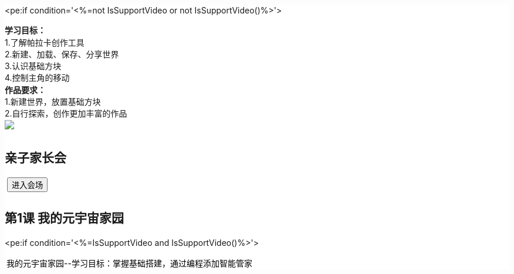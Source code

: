 
<pe:if condition='<%=not IsSupportVideo or not IsSupportVideo()%>'>
<div class="left">
    <step value="1">
        <action type="link" href="https://keepwork.com/official/open/lessons/experience/second/p1" buseToken="true" value="点我开始学习"/>
        <div class="step_str">
           <b>学习目标：</b><br/>
            1.了解帕拉卡创作工具<br/>
            2.新建、加载、保存、分享世界<br/>
            3.认识基础方块<br/>
            4.控制主角的移动<br/>    
            </div>
    </step>
    <step value="2">
        <action type="loadworld" value="点我创作作品"/>
        <div class="step_str">
            <b>作品要求：</b><br/>
            1.新建世界，放置基础方块<br/>
            2.自行探索，创作更加丰富的作品<br/>
            </div>
    </step>
</div>

<div class="right">
    <img class="step_img" src="https://api.keepwork.com/ts-storage/siteFiles/24607/raw#yyz05.png"/> 
</div>
</pe:if>


## 亲子家长会
<img class="bg_img" src=""/>
<input type="button" to_world_id="1168516" value='进入会场' onclick="ToWorld" class="yellon_button"/>

<notes display="teacher">


</notes>


## 第1课 我的元宇宙家园
<pe:if condition='<%=IsSupportVideo and IsSupportVideo()%>'>
 <div style="color: #000000;margin-top: 10px;margin-left: 3px;">我的元宇宙家园--学习目标：掌握基础搭建，通过编程添加智能管家</div>
    <pe:container name="pptvideo_container" class="VideoContainer">
        <pe:nplbrowser name="nplbrowser_pptvideo"
        mobile_video_urls="https://api.keepwork.com/ts-storage/siteFiles/25762/raw#我的元宇宙家园-手机端_test02.webm;https://api.keepwork.com/ts-storage/siteFiles/25763/raw#我的元宇宙家园-手机端_test02_1.mp4" 
        video_url="https://api.keepwork.com/ts-storage/siteFiles/25777/raw#我的元宇宙家园-新版_test03_2.webm;https://api.keepwork.com/ts-storage/siteFiles/25778/raw#我的元宇宙家园-新版_test03_1.mp4"/>
    </pe:container>
